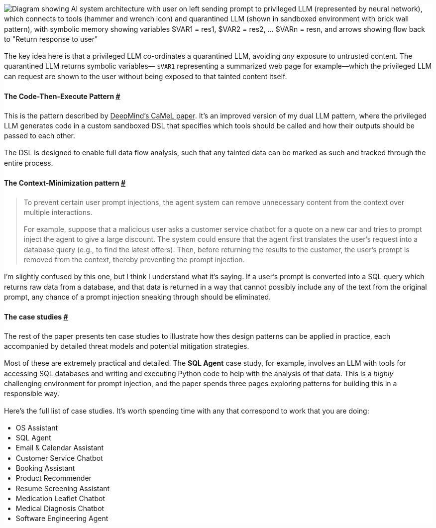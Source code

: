 ![Diagram showing AI system architecture with user on left sending prompt to privileged LLM (represented by neural network), which connects to tools (hammer and wrench icon) and quarantined LLM (shown in sandboxed environment with brick wall pattern), with symbolic memory showing variables $VAR1 = res1, $VAR2 = res2, ... $VARn = resn, and arrows showing flow back to "Return response to user"](https://static.simonwillison.net/static/2025/dual-llm-illustration.png)

The key idea here is that a privileged LLM co-ordinates a quarantined LLM, avoiding _any_ exposure to untrusted content. The quarantined LLM returns symbolic variables— `$VAR1` representing a summarized web page for example—which the privileged LLM can request are shown to the user without being exposed to that tainted content itself.

#### The Code-Then-Execute Pattern [\#](https://simonwillison.net/2025/Jun/13/prompt-injection-design-patterns/\#the-code-then-execute-pattern)

This is the pattern described by [DeepMind’s CaMeL paper](https://simonwillison.net/2025/Apr/11/camel/). It’s an improved version of my dual LLM pattern, where the privileged LLM generates code in a custom sandboxed DSL that specifies which tools should be called and how their outputs should be passed to each other.

The DSL is designed to enable full data flow analysis, such that any tainted data can be marked as such and tracked through the entire process.

#### The Context-Minimization pattern [\#](https://simonwillison.net/2025/Jun/13/prompt-injection-design-patterns/\#the-context-minimization-pattern)

> To prevent certain user prompt injections, the agent system can remove unnecessary content from the context over multiple interactions.
>
> For example, suppose that a malicious user asks a customer service chatbot for a quote on a new car and tries to prompt inject the agent to give a large discount. The system could ensure that the agent first translates the user’s request into a database query (e.g., to find the latest offers). Then, before returning the results to the customer, the user’s prompt is removed from the context, thereby preventing the prompt injection.

I’m slightly confused by this one, but I think I understand what it’s saying. If a user’s prompt is converted into a SQL query which returns raw data from a database, and that data is returned in a way that cannot possibly include any of the text from the original prompt, any chance of a prompt injection sneaking through should be eliminated.

#### The case studies [\#](https://simonwillison.net/2025/Jun/13/prompt-injection-design-patterns/\#the-case-studies)

The rest of the paper presents ten case studies to illustrate how thes design patterns can be applied in practice, each accompanied by detailed threat models and potential mitigation strategies.

Most of these are extremely practical and detailed. The **SQL Agent** case study, for example, involves an LLM with tools for accessing SQL databases and writing and executing Python code to help with the analysis of that data. This is a _highly_ challenging environment for prompt injection, and the paper spends three pages exploring patterns for building this in a responsible way.

Here’s the full list of case studies. It’s worth spending time with any that correspond to work that you are doing:

- OS Assistant
- SQL Agent
- Email & Calendar Assistant
- Customer Service Chatbot
- Booking Assistant
- Product Recommender
- Resume Screening Assistant
- Medication Leaflet Chatbot
- Medical Diagnosis Chatbot
- Software Engineering Agent
